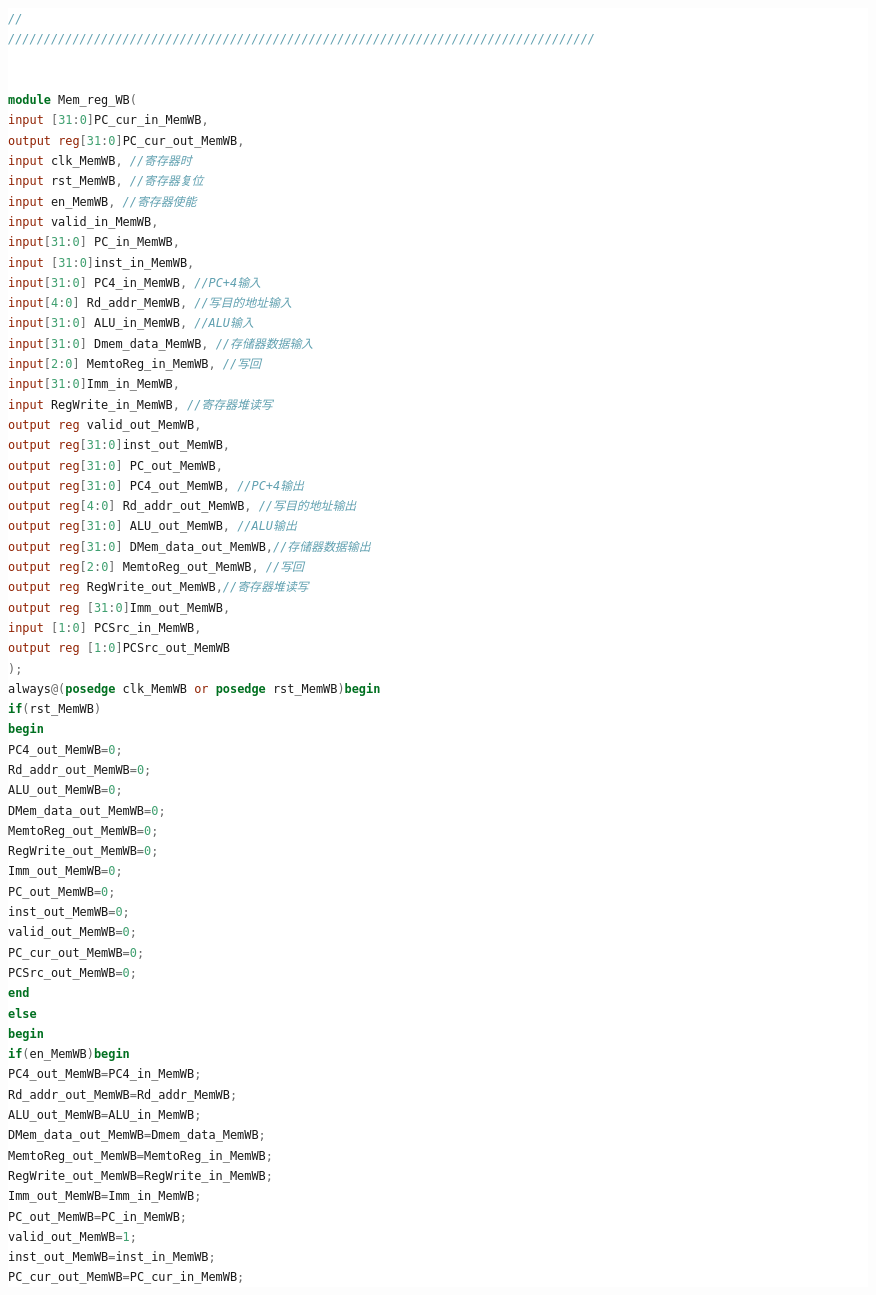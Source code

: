 ```verilog
// 
//////////////////////////////////////////////////////////////////////////////////


module Mem_reg_WB( 
input [31:0]PC_cur_in_MemWB,
output reg[31:0]PC_cur_out_MemWB,
input clk_MemWB, //寄存器时
input rst_MemWB, //寄存器复位
input en_MemWB, //寄存器使能
input valid_in_MemWB,
input[31:0] PC_in_MemWB,
input [31:0]inst_in_MemWB,
input[31:0] PC4_in_MemWB, //PC+4输入
input[4:0] Rd_addr_MemWB, //写目的地址输入
input[31:0] ALU_in_MemWB, //ALU输入
input[31:0] Dmem_data_MemWB, //存储器数据输入
input[2:0] MemtoReg_in_MemWB, //写回
input[31:0]Imm_in_MemWB,
input RegWrite_in_MemWB, //寄存器堆读写
output reg valid_out_MemWB,
output reg[31:0]inst_out_MemWB,
output reg[31:0] PC_out_MemWB,
output reg[31:0] PC4_out_MemWB, //PC+4输出
output reg[4:0] Rd_addr_out_MemWB, //写目的地址输出
output reg[31:0] ALU_out_MemWB, //ALU输出
output reg[31:0] DMem_data_out_MemWB,//存储器数据输出
output reg[2:0] MemtoReg_out_MemWB, //写回
output reg RegWrite_out_MemWB,//寄存器堆读写
output reg [31:0]Imm_out_MemWB,
input [1:0] PCSrc_in_MemWB,
output reg [1:0]PCSrc_out_MemWB
);
always@(posedge clk_MemWB or posedge rst_MemWB)begin
if(rst_MemWB)
begin
PC4_out_MemWB=0;
Rd_addr_out_MemWB=0;
ALU_out_MemWB=0;
DMem_data_out_MemWB=0;
MemtoReg_out_MemWB=0;
RegWrite_out_MemWB=0;
Imm_out_MemWB=0;
PC_out_MemWB=0;
inst_out_MemWB=0;
valid_out_MemWB=0;
PC_cur_out_MemWB=0;
PCSrc_out_MemWB=0;
end
else 
begin
if(en_MemWB)begin
PC4_out_MemWB=PC4_in_MemWB;
Rd_addr_out_MemWB=Rd_addr_MemWB;
ALU_out_MemWB=ALU_in_MemWB;
DMem_data_out_MemWB=Dmem_data_MemWB;
MemtoReg_out_MemWB=MemtoReg_in_MemWB;
RegWrite_out_MemWB=RegWrite_in_MemWB;
Imm_out_MemWB=Imm_in_MemWB;
PC_out_MemWB=PC_in_MemWB;
valid_out_MemWB=1;
inst_out_MemWB=inst_in_MemWB;
PC_cur_out_MemWB=PC_cur_in_MemWB;
```